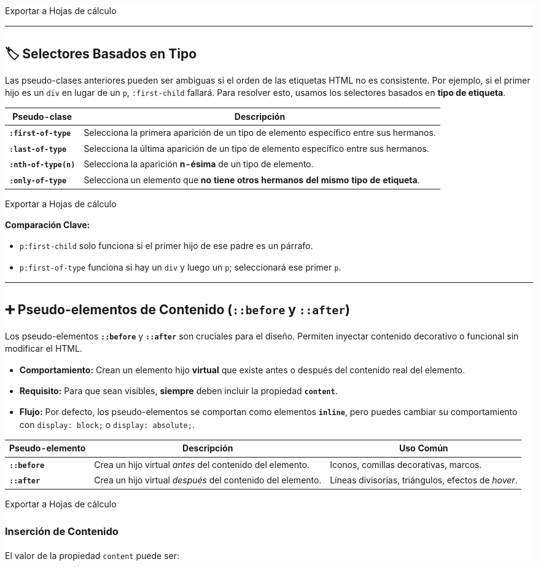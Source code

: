 Exportar a Hojas de cálculo

---

## 🏷️ Selectores Basados en Tipo

Las pseudo-clases anteriores pueden ser ambiguas si el orden de las etiquetas HTML no es consistente. Por ejemplo, si el primer hijo es un `div` en lugar de un `p`, `:first-child` fallará. Para resolver esto, usamos los selectores basados en **tipo de etiqueta**.

|Pseudo-clase|Descripción|
|---|---|
|**`:first-of-type`**|Selecciona la primera aparición de un tipo de elemento específico entre sus hermanos.|
|**`:last-of-type`**|Selecciona la última aparición de un tipo de elemento específico entre sus hermanos.|
|**`:nth-of-type(n)`**|Selecciona la aparición **n-ésima** de un tipo de elemento.|
|**`:only-of-type`**|Selecciona un elemento que **no tiene otros hermanos del mismo tipo de etiqueta**.|

Exportar a Hojas de cálculo

**Comparación Clave:**

- `p:first-child` solo funciona si el primer hijo de ese padre es un párrafo.
    
- `p:first-of-type` funciona si hay un `div` y luego un `p`; seleccionará ese primer `p`.
    

---

## ➕ Pseudo-elementos de Contenido (`::before` y `::after`)

Los pseudo-elementos **`::before`** y **`::after`** son cruciales para el diseño. Permiten inyectar contenido decorativo o funcional sin modificar el HTML.

- **Comportamiento:** Crean un elemento hijo **virtual** que existe antes o después del contenido real del elemento.
    
- **Requisito:** Para que sean visibles, **siempre** deben incluir la propiedad **`content`**.
    
- **Flujo:** Por defecto, los pseudo-elementos se comportan como elementos **`inline`**, pero puedes cambiar su comportamiento con `display: block;` o `display: absolute;`.
    

|Pseudo-elemento|Descripción|Uso Común|
|---|---|---|
|**`::before`**|Crea un hijo virtual _antes_ del contenido del elemento.|Iconos, comillas decorativas, marcos.|
|**`::after`**|Crea un hijo virtual _después_ del contenido del elemento.|Líneas divisorias, triángulos, efectos de _hover_.|

Exportar a Hojas de cálculo

### Inserción de Contenido

El valor de la propiedad `content` puede ser:
